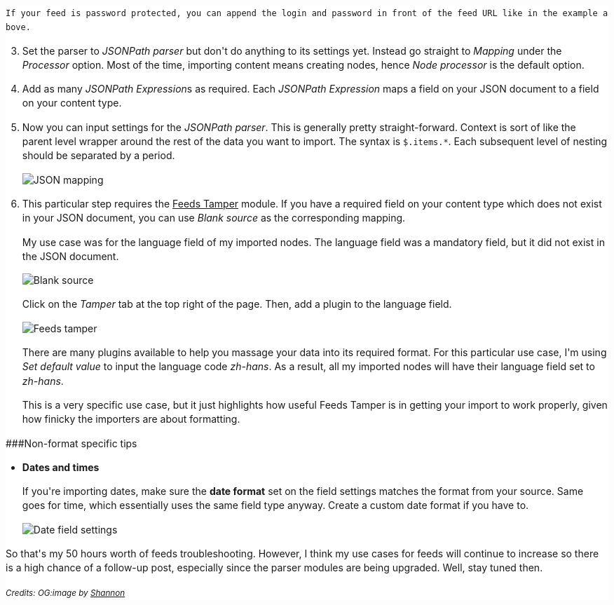     If your feed is password protected, you can append the login and password in front of the feed URL like in the example above. 

3. Set the parser to *JSONPath parser* but don't do anything to its settings yet. Instead go straight to *Mapping* under the *Processor* option. Most of the time, importing content means creating nodes, hence *Node processor* is the default option.
4. Add as many *JSONPath Expression*s as required. Each *JSONPath Expression* maps a field on your JSON document to a field on your content type.
5. <p class="no-margin">Now you can input settings for the <em>JSONPath parser</em>. This is generally pretty straight-forward. Context is sort of like the parent level wrapper around the rest of the data you want to import. The syntax is <code class="language-bash">$.items.*</code>. Each subsequent level of nesting should be separated by a period.</p>
    
    <img src="{{ site.url }}/images/posts/feeds-11.jpg" alt="JSON mapping"/>

6. This particular step requires the [Feeds Tamper](https://www.drupal.org/project/feeds_tamper) module. If you have a required field on your content type which does not exist in your JSON document, you can use *Blank source* as the corresponding mapping. 
    
    <p class="no-margin">My use case was for the language field of my imported nodes. The language field was a mandatory field, but it did not exist in the JSON document.</p>
    
    <img src="{{ site.url }}/images/posts/feeds-2.jpg" alt="Blank source"/>

    <p class="no-margin">Click on the <em>Tamper</em> tab at the top right of the page. Then, add a plugin to the language field.</p>
    
    <img src="{{ site.url }}/images/posts/feeds-3.jpg" alt="Feeds tamper"/>

    There are many plugins available to help you massage your data into its required format. For this particular use case, I'm using *Set default value* to input the language code *zh-hans*. As a result, all my imported nodes will have their language field set to *zh-hans*.

    This is a very specific use case, but it just highlights how useful Feeds Tamper is in getting your import to work properly, given how finicky the importers are about formatting.

###Non-format specific tips

- <p class="no-margin"><strong>Dates and times</strong></p>

    <p class="no-margin">If you're importing dates, make sure the <strong>date format</strong> set on the field settings matches the format from your source. Same goes for time, which essentially uses the same field type anyway. Create a custom date format if you have to.</p>

    <img src="{{ site.url }}/images/posts/feeds-12.jpg" alt="Date field settings"/>

So that's my 50 hours worth of feeds troubleshooting. However, I think my use cases for feeds will continue to increase so there is a high chance of a follow-up post, especially since the parser modules are being upgraded. Well, stay tuned then.

<em><small>Credits: OG:image by <a href="http://ghostgirl-shanika.deviantart.com/art/Table-Flip-282912626">Shannon</a></small></em>
